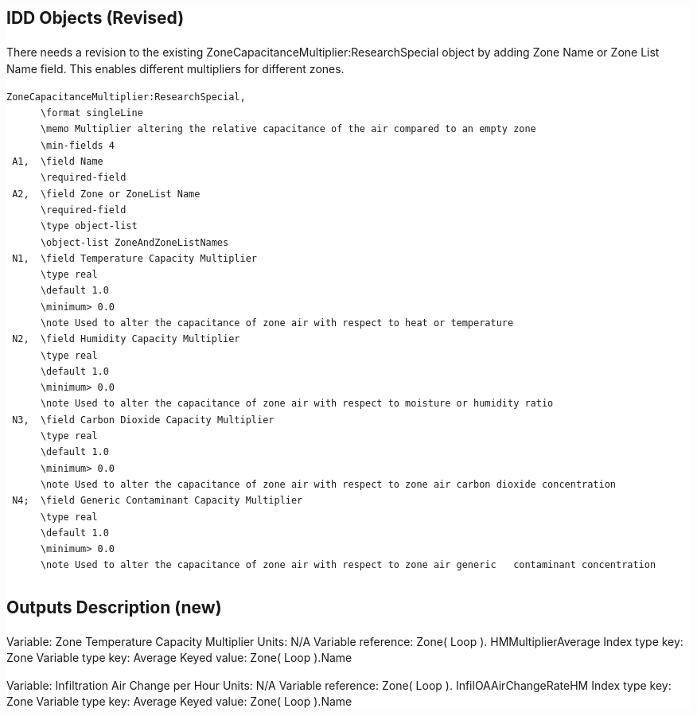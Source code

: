 ## IDD Objects (Revised) ##

There needs a revision to the existing ZoneCapacitanceMultiplier:ResearchSpecial object by adding Zone Name or Zone List Name field. This enables different multipliers for different zones. 

```
ZoneCapacitanceMultiplier:ResearchSpecial,
      \format singleLine
      \memo Multiplier altering the relative capacitance of the air compared to an empty zone
      \min-fields 4
 A1,  \field Name
      \required-field
 A2,  \field Zone or ZoneList Name
      \required-field
      \type object-list
      \object-list ZoneAndZoneListNames
 N1,  \field Temperature Capacity Multiplier
      \type real
      \default 1.0
      \minimum> 0.0
      \note Used to alter the capacitance of zone air with respect to heat or temperature
 N2,  \field Humidity Capacity Multiplier
      \type real
      \default 1.0
      \minimum> 0.0
      \note Used to alter the capacitance of zone air with respect to moisture or humidity ratio
 N3,  \field Carbon Dioxide Capacity Multiplier
      \type real
      \default 1.0
      \minimum> 0.0
      \note Used to alter the capacitance of zone air with respect to zone air carbon dioxide concentration
 N4;  \field Generic Contaminant Capacity Multiplier
      \type real
      \default 1.0
      \minimum> 0.0
      \note Used to alter the capacitance of zone air with respect to zone air generic   contaminant concentration
```
	   
## Outputs Description (new) ##

Variable: Zone Temperature Capacity Multiplier
Units: N/A
Variable reference: Zone( Loop ). HMMultiplierAverage
Index type key: Zone
Variable type key: Average
Keyed value: Zone( Loop ).Name

Variable: Infiltration Air Change per Hour
Units: N/A
Variable reference: Zone( Loop ). InfilOAAirChangeRateHM
Index type key: Zone
Variable type key: Average
Keyed value: Zone( Loop ).Name
